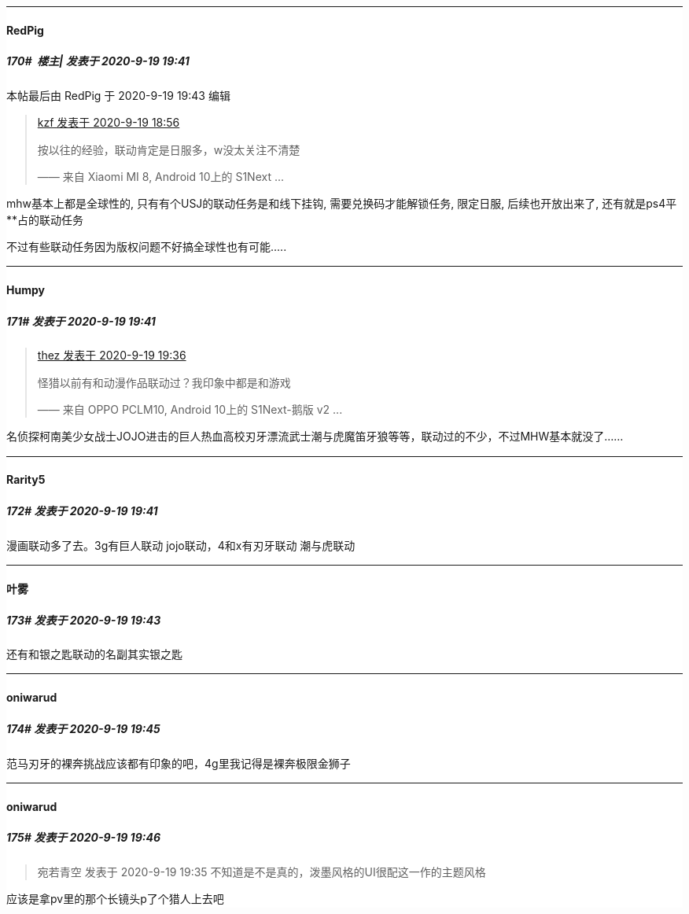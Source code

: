 *****

####  RedPig  
##### 170#         楼主| 发表于 2020-9-19 19:41

 本帖最后由 RedPig 于 2020-9-19 19:43 编辑 
<blockquote><a href="httphttps://bbs.saraba1st.com/2b/forum.php?mod=redirect&amp;goto=findpost&amp;pid=48788039&amp;ptid=1960475" target="_blank">kzf 发表于 2020-9-19 18:56</a>

按以往的经验，联动肯定是日服多，w没太关注不清楚

—— 来自 Xiaomi MI 8, Android 10上的 S1Next ...</blockquote>
mhw基本上都是全球性的, 只有有个USJ的联动任务是和线下挂钩, 需要兑换码才能解锁任务, 限定日服, 后续也开放出来了, 还有就是ps4平**占的联动任务

不过有些联动任务因为版权问题不好搞全球性也有可能.....

*****

####  Humpy  
##### 171#       发表于 2020-9-19 19:41

<blockquote><a href="httphttps://bbs.saraba1st.com/2b/forum.php?mod=redirect&amp;goto=findpost&amp;pid=48788325&amp;ptid=1960475" target="_blank">thez 发表于 2020-9-19 19:36</a>

怪猎以前有和动漫作品联动过？我印象中都是和游戏

—— 来自 OPPO PCLM10, Android 10上的 S1Next-鹅版 v2 ...</blockquote>
名侦探柯南美少女战士JOJO进击的巨人热血高校刃牙漂流武士潮与虎魔笛牙狼等等，联动过的不少，不过MHW基本就没了……

*****

####  Rarity5  
##### 172#       发表于 2020-9-19 19:41

漫画联动多了去。3g有巨人联动 jojo联动，4和x有刃牙联动 潮与虎联动

*****

####  叶雾  
##### 173#       发表于 2020-9-19 19:43

还有和银之匙联动的名副其实银之匙

*****

####  oniwarud  
##### 174#       发表于 2020-9-19 19:45

范马刃牙的裸奔挑战应该都有印象的吧，4g里我记得是裸奔极限金狮子

*****

####  oniwarud  
##### 175#       发表于 2020-9-19 19:46

<blockquote>宛若青空 发表于 2020-9-19 19:35
不知道是不是真的，泼墨风格的UI很配这一作的主题风格</blockquote>
应该是拿pv里的那个长镜头p了个猎人上去吧
